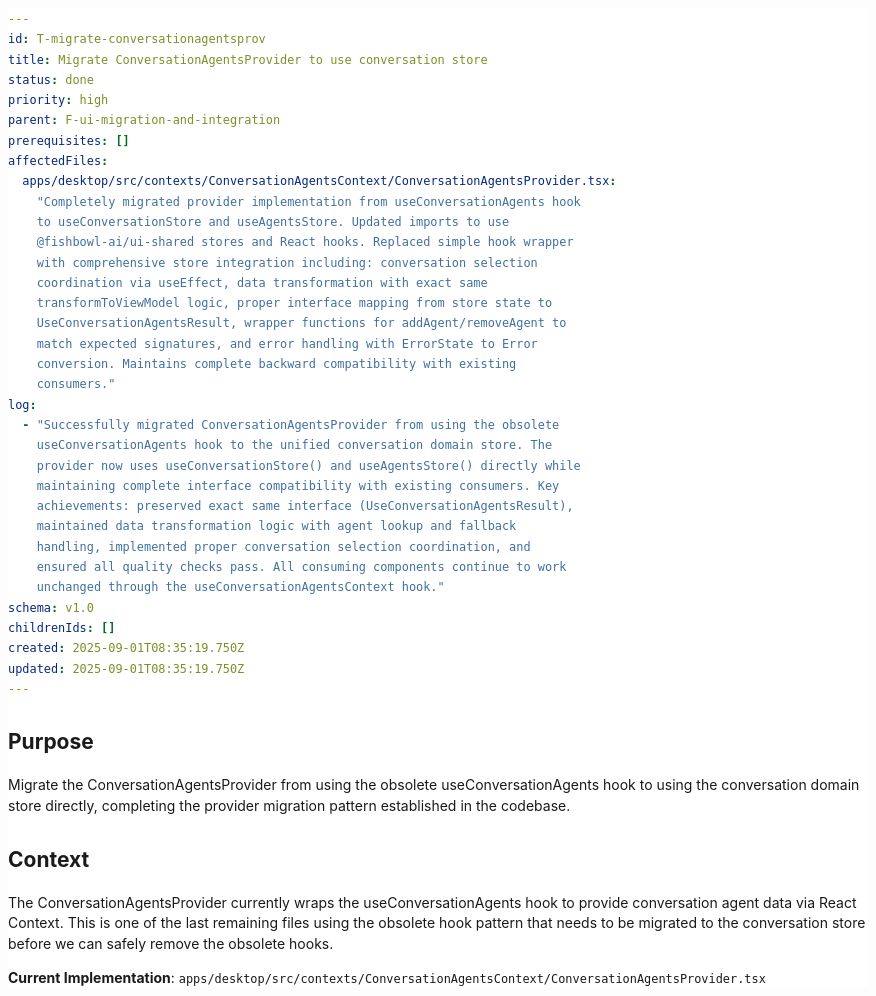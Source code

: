 ```yaml
---
id: T-migrate-conversationagentsprov
title: Migrate ConversationAgentsProvider to use conversation store
status: done
priority: high
parent: F-ui-migration-and-integration
prerequisites: []
affectedFiles:
  apps/desktop/src/contexts/ConversationAgentsContext/ConversationAgentsProvider.tsx:
    "Completely migrated provider implementation from useConversationAgents hook
    to useConversationStore and useAgentsStore. Updated imports to use
    @fishbowl-ai/ui-shared stores and React hooks. Replaced simple hook wrapper
    with comprehensive store integration including: conversation selection
    coordination via useEffect, data transformation with exact same
    transformToViewModel logic, proper interface mapping from store state to
    UseConversationAgentsResult, wrapper functions for addAgent/removeAgent to
    match expected signatures, and error handling with ErrorState to Error
    conversion. Maintains complete backward compatibility with existing
    consumers."
log:
  - "Successfully migrated ConversationAgentsProvider from using the obsolete
    useConversationAgents hook to the unified conversation domain store. The
    provider now uses useConversationStore() and useAgentsStore() directly while
    maintaining complete interface compatibility with existing consumers. Key
    achievements: preserved exact same interface (UseConversationAgentsResult),
    maintained data transformation logic with agent lookup and fallback
    handling, implemented proper conversation selection coordination, and
    ensured all quality checks pass. All consuming components continue to work
    unchanged through the useConversationAgentsContext hook."
schema: v1.0
childrenIds: []
created: 2025-09-01T08:35:19.750Z
updated: 2025-09-01T08:35:19.750Z
---
```


## Purpose

Migrate the ConversationAgentsProvider from using the obsolete useConversationAgents hook to using the conversation domain store directly, completing the provider migration pattern established in the codebase.

## Context

The ConversationAgentsProvider currently wraps the useConversationAgents hook to provide conversation agent data via React Context. This is one of the last remaining files using the obsolete hook pattern that needs to be migrated to the conversation store before we can safely remove the obsolete hooks.

**Current Implementation**: `apps/desktop/src/contexts/ConversationAgentsContext/ConversationAgentsProvider.tsx`
